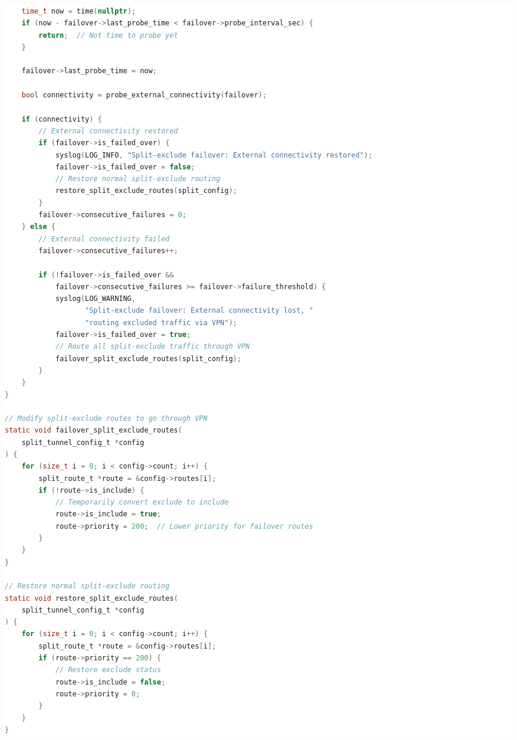 ```c
    time_t now = time(nullptr);
    if (now - failover->last_probe_time < failover->probe_interval_sec) {
        return;  // Not time to probe yet
    }

    failover->last_probe_time = now;

    bool connectivity = probe_external_connectivity(failover);

    if (connectivity) {
        // External connectivity restored
        if (failover->is_failed_over) {
            syslog(LOG_INFO, "Split-exclude failover: External connectivity restored");
            failover->is_failed_over = false;
            // Restore normal split-exclude routing
            restore_split_exclude_routes(split_config);
        }
        failover->consecutive_failures = 0;
    } else {
        // External connectivity failed
        failover->consecutive_failures++;

        if (!failover->is_failed_over &&
            failover->consecutive_failures >= failover->failure_threshold) {
            syslog(LOG_WARNING,
                   "Split-exclude failover: External connectivity lost, "
                   "routing excluded traffic via VPN");
            failover->is_failed_over = true;
            // Route all split-exclude traffic through VPN
            failover_split_exclude_routes(split_config);
        }
    }
}

// Modify split-exclude routes to go through VPN
static void failover_split_exclude_routes(
    split_tunnel_config_t *config
) {
    for (size_t i = 0; i < config->count; i++) {
        split_route_t *route = &config->routes[i];
        if (!route->is_include) {
            // Temporarily convert exclude to include
            route->is_include = true;
            route->priority = 200;  // Lower priority for failover routes
        }
    }
}

// Restore normal split-exclude routing
static void restore_split_exclude_routes(
    split_tunnel_config_t *config
) {
    for (size_t i = 0; i < config->count; i++) {
        split_route_t *route = &config->routes[i];
        if (route->priority == 200) {
            // Restore exclude status
            route->is_include = false;
            route->priority = 0;
        }
    }
}
```
